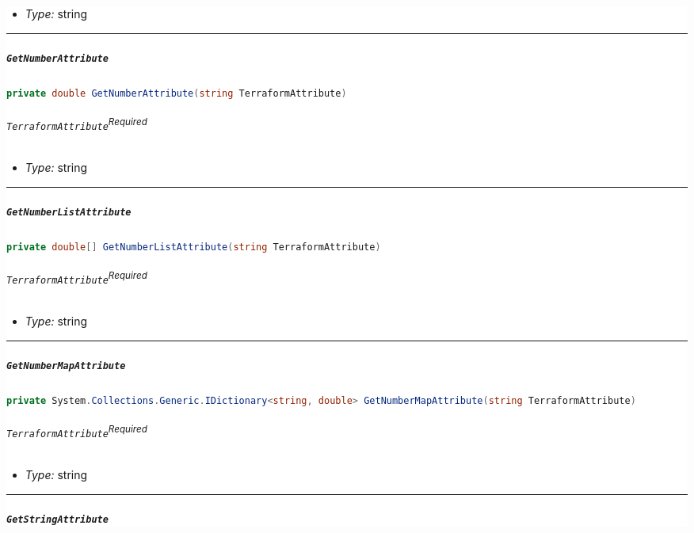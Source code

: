 - *Type:* string

---

##### `GetNumberAttribute` <a name="GetNumberAttribute" id="@cdktf/provider-hcp.vaultSecretsDynamicSecret.VaultSecretsDynamicSecret.getNumberAttribute"></a>

```csharp
private double GetNumberAttribute(string TerraformAttribute)
```

###### `TerraformAttribute`<sup>Required</sup> <a name="TerraformAttribute" id="@cdktf/provider-hcp.vaultSecretsDynamicSecret.VaultSecretsDynamicSecret.getNumberAttribute.parameter.terraformAttribute"></a>

- *Type:* string

---

##### `GetNumberListAttribute` <a name="GetNumberListAttribute" id="@cdktf/provider-hcp.vaultSecretsDynamicSecret.VaultSecretsDynamicSecret.getNumberListAttribute"></a>

```csharp
private double[] GetNumberListAttribute(string TerraformAttribute)
```

###### `TerraformAttribute`<sup>Required</sup> <a name="TerraformAttribute" id="@cdktf/provider-hcp.vaultSecretsDynamicSecret.VaultSecretsDynamicSecret.getNumberListAttribute.parameter.terraformAttribute"></a>

- *Type:* string

---

##### `GetNumberMapAttribute` <a name="GetNumberMapAttribute" id="@cdktf/provider-hcp.vaultSecretsDynamicSecret.VaultSecretsDynamicSecret.getNumberMapAttribute"></a>

```csharp
private System.Collections.Generic.IDictionary<string, double> GetNumberMapAttribute(string TerraformAttribute)
```

###### `TerraformAttribute`<sup>Required</sup> <a name="TerraformAttribute" id="@cdktf/provider-hcp.vaultSecretsDynamicSecret.VaultSecretsDynamicSecret.getNumberMapAttribute.parameter.terraformAttribute"></a>

- *Type:* string

---

##### `GetStringAttribute` <a name="GetStringAttribute" id="@cdktf/provider-hcp.vaultSecretsDynamicSecret.VaultSecretsDynamicSecret.getStringAttribute"></a>
